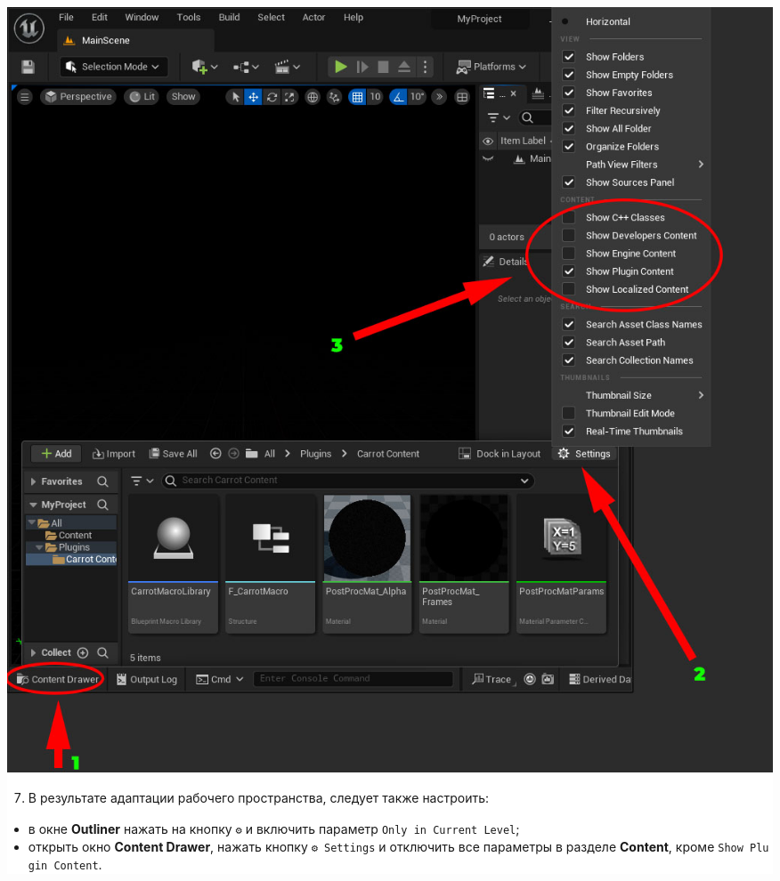 ![5.3.](..\images\UnrealEngine\Настройка%20Проекта%20Unreal%20Engine\5.3.jpg)

7. В результате адаптации рабочего пространства, следует также настроить:

- в окне **Outliner** нажать на кнопку `⚙` и включить параметр `Only in Current Level`;
- открыть окно **Content Drawer**, нажать кнопку `⚙ Settings` и отключить все параметры в разделе **Content**, кроме `Show Plugin Content`.



